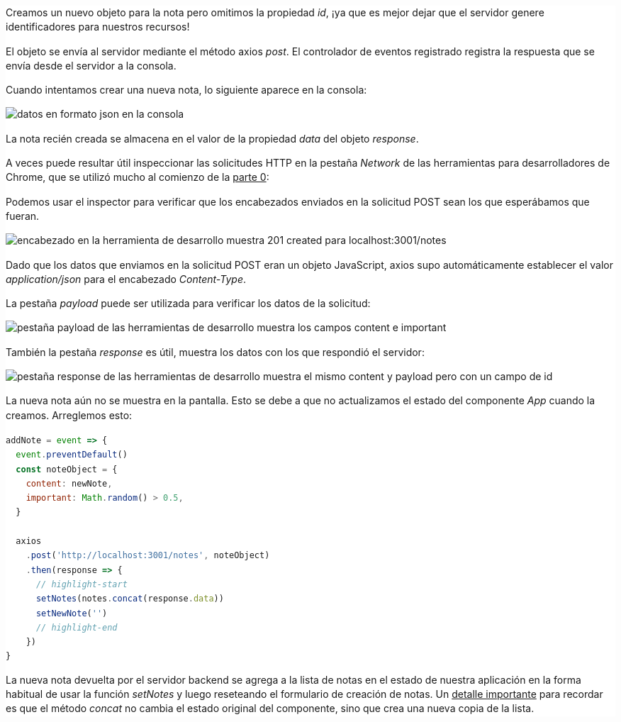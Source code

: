 Creamos un nuevo objeto para la nota pero omitimos la propiedad <i>id</i>, ¡ya que es mejor dejar que el servidor genere identificadores para nuestros recursos!

El objeto se envía al servidor mediante el método axios <em>post</em>. El controlador de eventos registrado registra la respuesta que se envía desde el servidor a la consola.

Cuando intentamos crear una nueva nota, lo siguiente aparece en la consola:

![datos en formato json en la consola](../../images/2/20new.png)

La nota recién creada se almacena en el valor de la propiedad <i>data</i> del objeto _response_.

A veces puede resultar útil inspeccionar las solicitudes HTTP en la pestaña <i>Network</i> de las herramientas para desarrolladores de Chrome, que se utilizó mucho al comienzo de la [parte 0](/es/part0/fundamentos_de_las_aplicaciones_web#http-get):

Podemos usar el inspector para verificar que los encabezados enviados en la solicitud POST sean los que esperábamos que fueran.

![encabezado en la herramienta de desarrollo muestra 201 created para localhost:3001/notes](../../images/2/21new1.png)

Dado que los datos que enviamos en la solicitud POST eran un objeto JavaScript, axios supo automáticamente establecer el valor <i>application/json</i> para el encabezado <i>Content-Type</i>.

La pestaña _payload_ puede ser utilizada para verificar los datos de la solicitud:

![pestaña payload de las herramientas de desarrollo muestra los campos content e important](../../images/2/21new2.png)

También la pestaña <i>response</i> es útil, muestra los datos con los que respondió el servidor:

![pestaña response de las herramientas de desarrollo muestra el mismo content y payload pero con un campo de id](../../images/2/21new3.png)

La nueva nota aún no se muestra en la pantalla. Esto se debe a que no actualizamos el estado del componente <i>App</i> cuando la creamos. Arreglemos esto:

```js
addNote = event => {
  event.preventDefault()
  const noteObject = {
    content: newNote,
    important: Math.random() > 0.5,
  }

  axios
    .post('http://localhost:3001/notes', noteObject)
    .then(response => {
      // highlight-start
      setNotes(notes.concat(response.data))
      setNewNote('')
      // highlight-end
    })
}
```

La nueva nota devuelta por el servidor backend se agrega a la lista de notas en el estado de nuestra aplicación en la forma habitual de usar la función <em>setNotes</em> y luego reseteando el formulario de creación de notas. Un [detalle importante](/es/part1/un_estado_mas_complejo_depurando_aplicaciones_react#manejo-de-arrays) para recordar es que el método <em>concat</em> no cambia el estado original del componente, sino que crea una nueva copia de la lista.
